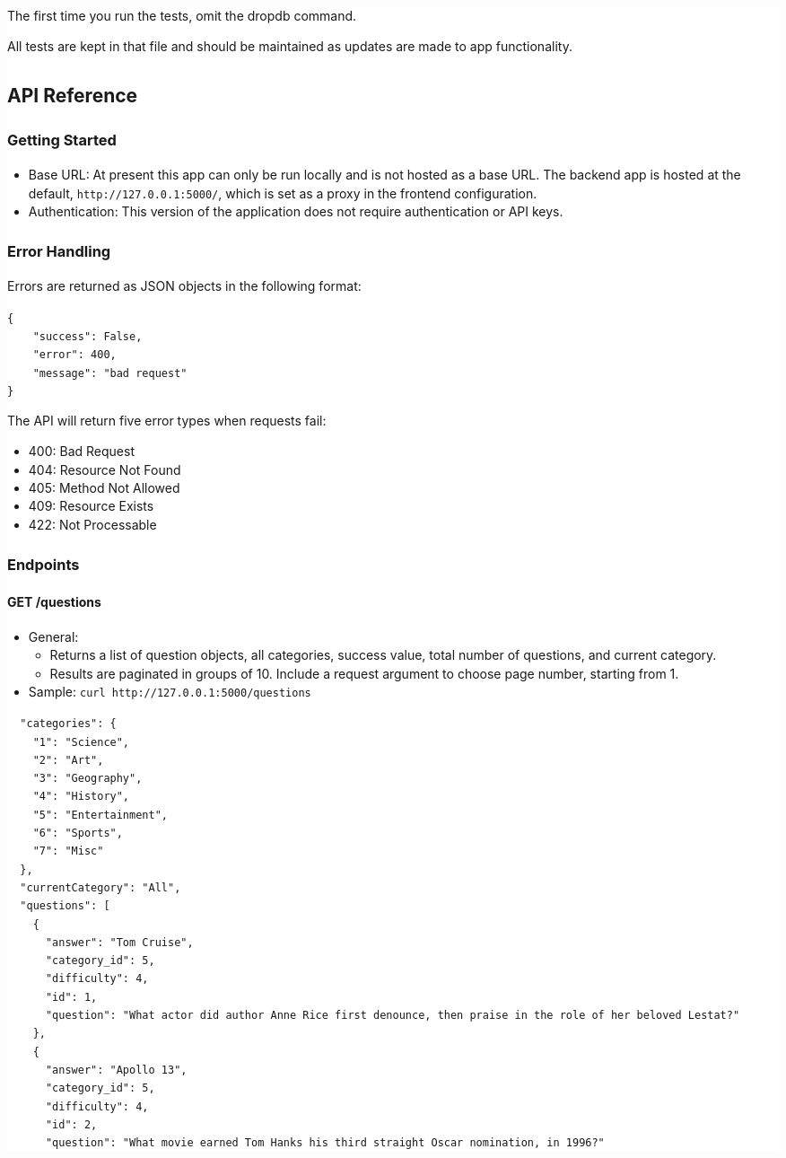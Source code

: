 The first time you run the tests, omit the dropdb command. 

All tests are kept in that file and should be maintained as updates are made to app functionality. 

## API Reference

### Getting Started
- Base URL: At present this app can only be run locally and is not hosted as a base URL. The backend app is hosted at the default, `http://127.0.0.1:5000/`, which is set as a proxy in the frontend configuration. 
- Authentication: This version of the application does not require authentication or API keys. 

### Error Handling
Errors are returned as JSON objects in the following format:
```
{
    "success": False, 
    "error": 400,
    "message": "bad request"
}
```
The API will return five error types when requests fail:
- 400: Bad Request
- 404: Resource Not Found
- 405: Method Not Allowed
- 409: Resource Exists
- 422: Not Processable 

### Endpoints 
#### GET /questions
- General:
    - Returns a list of question objects, all categories, success value, total number of questions, and current category.
    - Results are paginated in groups of 10. Include a request argument to choose page number, starting from 1. 
- Sample: `curl http://127.0.0.1:5000/questions`

``` {
  "categories": {
    "1": "Science",
    "2": "Art",
    "3": "Geography",
    "4": "History",
    "5": "Entertainment",
    "6": "Sports",
    "7": "Misc"
  },
  "currentCategory": "All",
  "questions": [
    {
      "answer": "Tom Cruise",
      "category_id": 5,
      "difficulty": 4,
      "id": 1,
      "question": "What actor did author Anne Rice first denounce, then praise in the role of her beloved Lestat?"
    },
    {
      "answer": "Apollo 13",
      "category_id": 5,
      "difficulty": 4,
      "id": 2,
      "question": "What movie earned Tom Hanks his third straight Oscar nomination, in 1996?"
```